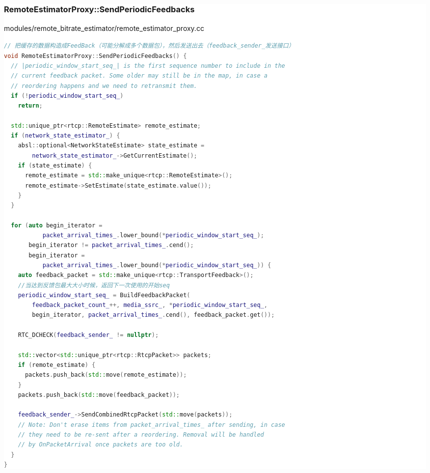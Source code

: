 

### RemoteEstimatorProxy::SendPeriodicFeedbacks

modules/remote_bitrate_estimator/remote_estimator_proxy.cc

```cpp
// 把缓存的数据构造成FeedBack（可能分解成多个数据包），然后发送出去（feedback_sender_发送接口）
void RemoteEstimatorProxy::SendPeriodicFeedbacks() {
  // |periodic_window_start_seq_| is the first sequence number to include in the
  // current feedback packet. Some older may still be in the map, in case a
  // reordering happens and we need to retransmit them.
  if (!periodic_window_start_seq_)
    return;

  std::unique_ptr<rtcp::RemoteEstimate> remote_estimate;
  if (network_state_estimator_) {
    absl::optional<NetworkStateEstimate> state_estimate =
        network_state_estimator_->GetCurrentEstimate();
    if (state_estimate) {
      remote_estimate = std::make_unique<rtcp::RemoteEstimate>();
      remote_estimate->SetEstimate(state_estimate.value());
    }
  }

  for (auto begin_iterator =
           packet_arrival_times_.lower_bound(*periodic_window_start_seq_);
       begin_iterator != packet_arrival_times_.cend();
       begin_iterator =
           packet_arrival_times_.lower_bound(*periodic_window_start_seq_)) {
    auto feedback_packet = std::make_unique<rtcp::TransportFeedback>();
    //当达到反馈包最大大小时候，返回下一次使用的开始seq
    periodic_window_start_seq_ = BuildFeedbackPacket(
        feedback_packet_count_++, media_ssrc_, *periodic_window_start_seq_,
        begin_iterator, packet_arrival_times_.cend(), feedback_packet.get());

    RTC_DCHECK(feedback_sender_ != nullptr);

    std::vector<std::unique_ptr<rtcp::RtcpPacket>> packets;
    if (remote_estimate) {
      packets.push_back(std::move(remote_estimate));
    }
    packets.push_back(std::move(feedback_packet));

    feedback_sender_->SendCombinedRtcpPacket(std::move(packets));
    // Note: Don't erase items from packet_arrival_times_ after sending, in case
    // they need to be re-sent after a reordering. Removal will be handled
    // by OnPacketArrival once packets are too old.
  }
}
```

